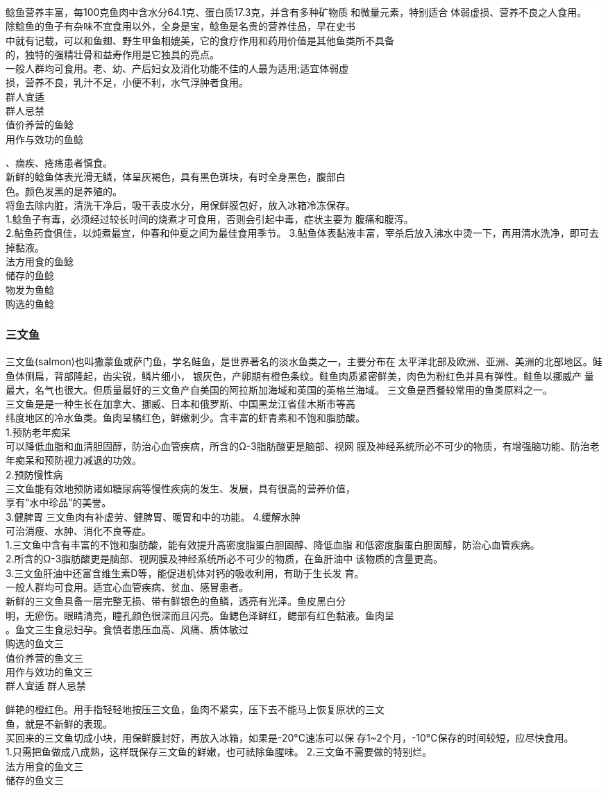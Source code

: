 鲶鱼营养丰富，每100克鱼肉中含水分64.1克、蛋白质17.3克，并含有多种矿物质 和微量元素，特别适合 体弱虚损、营养不良之人食用。  
    除鲶鱼的鱼子有杂味不宜食用以外，全身是宝，鲶鱼是名贵的营养佳品，早在史书  
中就有记载，可以和鱼翅、野生甲鱼相媲美，它的食疗作用和药用价值是其他鱼类所不具备  
的，独特的强精壮骨和益寿作用是它独具的亮点。  
    一般人群均可食用。老、幼、产后妇女及消化功能不佳的人最为适用;适宜体弱虚  
损，营养不良，乳汁不足，小便不利，水气浮肿者食用。  
群人宜适  
群人忌禁  
值价养营的鱼鲶  
用作与效功的鱼鲶  

 、痼疾、疮疡患者慎食。  
    新鲜的鲶鱼体表光滑无鳞，体呈灰褐色，具有黑色斑块，有时全身黑色，腹部白  
色。颜色发黑的是养殖的。  
    将鱼去除内脏，清洗干净后，吸干表皮水分，用保鲜膜包好，放入冰箱冷冻保存。  
1.鲶鱼子有毒，必须经过较长时间的烧煮才可食用，否则会引起中毒，症状主要为 腹痛和腹泻。  
2.鲇鱼药食俱佳，以炖煮最宜，仲春和仲夏之间为最佳食用季节。 3.鲇鱼体表黏液丰富，宰杀后放入沸水中烫一下，再用清水洗净，即可去掉黏液。  
法方用食的鱼鲶  
  储存的鱼鲶  
物发为鱼鲶  
购选的鱼鲶  


### 三文鱼

 三文鱼(salmon)也叫撒蒙鱼或萨门鱼，学名鲑鱼，是世界著名的淡水鱼类之一，主要分布在 太平洋北部及欧洲、亚洲、美洲的北部地区。鲑鱼体侧扁，背部隆起，齿尖锐，鳞片细小， 银灰色，产卵期有橙色条纹。鲑鱼肉质紧密鲜美，肉色为粉红色并具有弹性。鲑鱼以挪威产 量最大，名气也很大。但质量最好的三文鱼产自美国的阿拉斯加海域和英国的英格兰海域。 三文鱼是西餐较常用的鱼类原料之一。  
    三文鱼是是一种生长在加拿大、挪威、日本和俄罗斯、中国黑龙江省佳木斯市等高  
纬度地区的冷水鱼类。鱼肉呈橘红色，鲜嫩刺少。含丰富的虾青素和不饱和脂肪酸。  
1.预防老年痴呆  
可以降低血脂和血清胆固醇，防治心血管疾病，所含的Ω-3脂肪酸更是脑部、视网 膜及神经系统所必不可少的物质，有增强脑功能、防治老年痴呆和预防视力减退的功效。  
2.预防慢性病  
    三文鱼能有效地预防诸如糖尿病等慢性疾病的发生、发展，具有很高的营养价值，  
享有“水中珍品”的美誉。  
3.健脾胃 三文鱼肉有补虚劳、健脾胃、暖胃和中的功能。 4.缓解水肿  
可治消瘦、水肿、消化不良等症。  
1.三文鱼中含有丰富的不饱和脂肪酸，能有效提升高密度脂蛋白胆固醇、降低血脂 和低密度脂蛋白胆固醇，防治心血管疾病。  
2.所含的Ω-3脂肪酸更是脑部、视网膜及神经系统所必不可少的物质，在鱼肝油中 该物质的含量更高。  
3.三文鱼肝油中还富含维生素D等，能促进机体对钙的吸收利用，有助于生长发 育。  
    一般人群均可食用。适宜心血管疾病、贫血、感冒患者。  
    新鲜的三文鱼具备一层完整无损、带有鲜银色的鱼鳞，透亮有光泽。鱼皮黑白分  
明，无瘀伤。眼睛清亮，瞳孔颜色很深而且闪亮。鱼鳃色泽鲜红，鳃部有红色黏液。鱼肉呈  
。鱼文三生食忌妇孕。食慎者患压血高、风痛、质体敏过  
购选的鱼文三  
值价养营的鱼文三  
用作与效功的鱼文三  
群人宜适 群人忌禁  

 鲜艳的橙红色。用手指轻轻地按压三文鱼，鱼肉不紧实，压下去不能马上恢复原状的三文  
鱼，就是不新鲜的表现。  
买回来的三文鱼切成小块，用保鲜膜封好，再放入冰箱，如果是-20°C速冻可以保 存1~2个月，-10°C保存的时间较短，应尽快食用。  
1.只需把鱼做成八成熟，这样既保存三文鱼的鲜嫩，也可祛除鱼腥味。 2.三文鱼不需要做的特别烂。  
法方用食的鱼文三  
储存的鱼文三  

